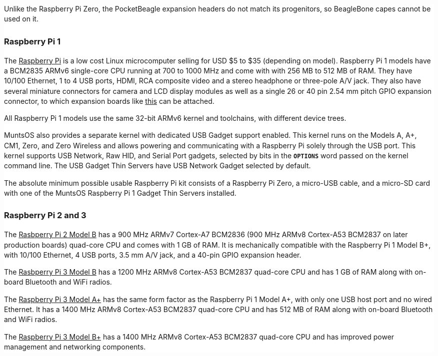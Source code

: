 Unlike the Raspberry Pi Zero, the PocketBeagle expansion headers do not
match its progenitors, so BeagleBone capes cannot be used on it.

### Raspberry Pi 1

The [Raspberry Pi](http://www.raspberrypi.org) is a low cost Linux
microcomputer selling for USD $5 to $35 (depending on model). Raspberry
Pi 1 models have a BCM2835 ARMv6 single-core CPU running at 700 to 1000
MHz and come with with 256 MB to 512 MB of RAM. They have 10/100
Ethernet, 1 to 4 USB ports, HDMI, RCA composite video and a stereo
headphone or three-pole A/V jack. They also have several miniature
connectors for camera and LCD display modules as well as a single 26 or
40 pin 2.54 mm pitch GPIO expansion connector, to which expansion boards
like [this](http://git.munts.com/rpi-mcu/expansion/LPC1114) can be
attached.

All Raspberry Pi 1 models use the same 32-bit ARMv6 kernel and
toolchains, with different device trees.

MuntsOS also provides a separate kernel with dedicated USB Gadget
support enabled. This kernel runs on the Models A, A+, CM1, Zero, and
Zero Wireless and allows powering and communicating with a Raspberry Pi
solely through the USB port. This kernel supports USB Network, Raw HID,
and Serial Port gadgets, selected by bits in the **`OPTIONS`** word
passed on the kernel command line. The USB Gadget Thin Servers have USB
Network Gadget selected by default.

The absolute minimum possible usable Raspberry Pi kit consists of a
Raspberry Pi Zero, a micro-USB cable, and a micro-SD card with one of
the MuntsOS Raspberry Pi 1 Gadget Thin Servers installed.

### Raspberry Pi 2 and 3

The [Rasbperry Pi 2 Model
B](https://www.raspberrypi.org/products/raspberry-pi-2-model-b) has a
900 MHz ARMv7 Cortex-A7 BCM2836 (900 MHz ARMv8 Cortex-A53 BCM2837 on
later production boards) quad-core CPU and comes with 1 GB of RAM. It is
mechanically compatible with the Raspberry Pi 1 Model B+, with 10/100
Ethernet, 4 USB ports, 3.5 mm A/V jack, and a 40-pin GPIO expansion
header.

The [Rasbperry Pi 3 Model
B](https://www.raspberrypi.org/products/raspberry-pi-3-model-b) has a
1200 MHz ARMv8 Cortex-A53 BCM2837 quad-core CPU and has 1 GB of RAM
along with on-board Bluetooth and WiFi radios.

The [Raspberry Pi 3 Model
A+](https://www.raspberrypi.org/products/raspberry-pi-3-model-a-plus)
has the same form factor as the Raspberry Pi 1 Model A+, with only one
USB host port and no wired Ethernet. It has a 1400 MHz ARMv8 Cortex-A53
BCM2837 quad-core CPU and has 512 MB of RAM along with on-board
Bluetooth and WiFi radios.

The [Raspberry Pi 3 Model
B+](https://www.raspberrypi.org/products/raspberry-pi-3-model-b-plus)
has a 1400 MHz ARMv8 Cortex-A53 BCM2837 quad-core CPU and has improved
power management and networking components.
